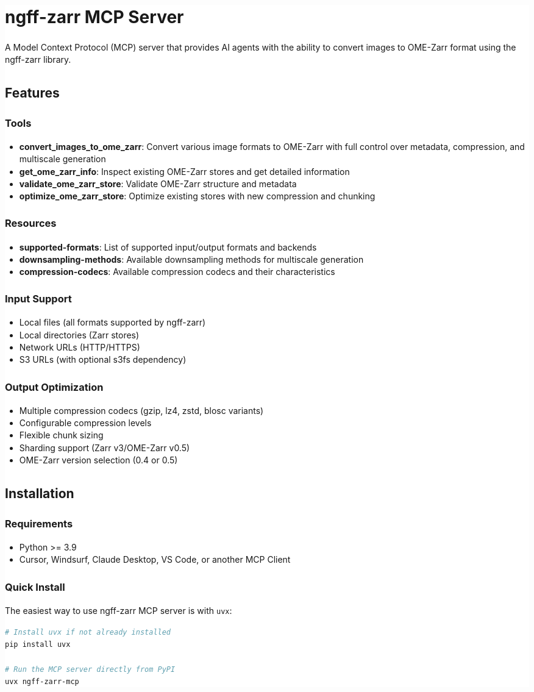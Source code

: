# ngff-zarr MCP Server

A Model Context Protocol (MCP) server that provides AI agents with the ability to convert images to OME-Zarr format using the ngff-zarr library.

## Features

### Tools
- **convert_images_to_ome_zarr**: Convert various image formats to OME-Zarr with full control over metadata, compression, and multiscale generation
- **get_ome_zarr_info**: Inspect existing OME-Zarr stores and get detailed information
- **validate_ome_zarr_store**: Validate OME-Zarr structure and metadata
- **optimize_ome_zarr_store**: Optimize existing stores with new compression and chunking

### Resources
- **supported-formats**: List of supported input/output formats and backends
- **downsampling-methods**: Available downsampling methods for multiscale generation
- **compression-codecs**: Available compression codecs and their characteristics

### Input Support
- Local files (all formats supported by ngff-zarr)
- Local directories (Zarr stores)
- Network URLs (HTTP/HTTPS)
- S3 URLs (with optional s3fs dependency)

### Output Optimization
- Multiple compression codecs (gzip, lz4, zstd, blosc variants)
- Configurable compression levels
- Flexible chunk sizing
- Sharding support (Zarr v3/OME-Zarr v0.5)
- OME-Zarr version selection (0.4 or 0.5)

## Installation

### Requirements

- Python >= 3.9
- Cursor, Windsurf, Claude Desktop, VS Code, or another MCP Client

### Quick Install

The easiest way to use ngff-zarr MCP server is with `uvx`:

```bash
# Install uvx if not already installed  
pip install uvx

# Run the MCP server directly from PyPI
uvx ngff-zarr-mcp
```
